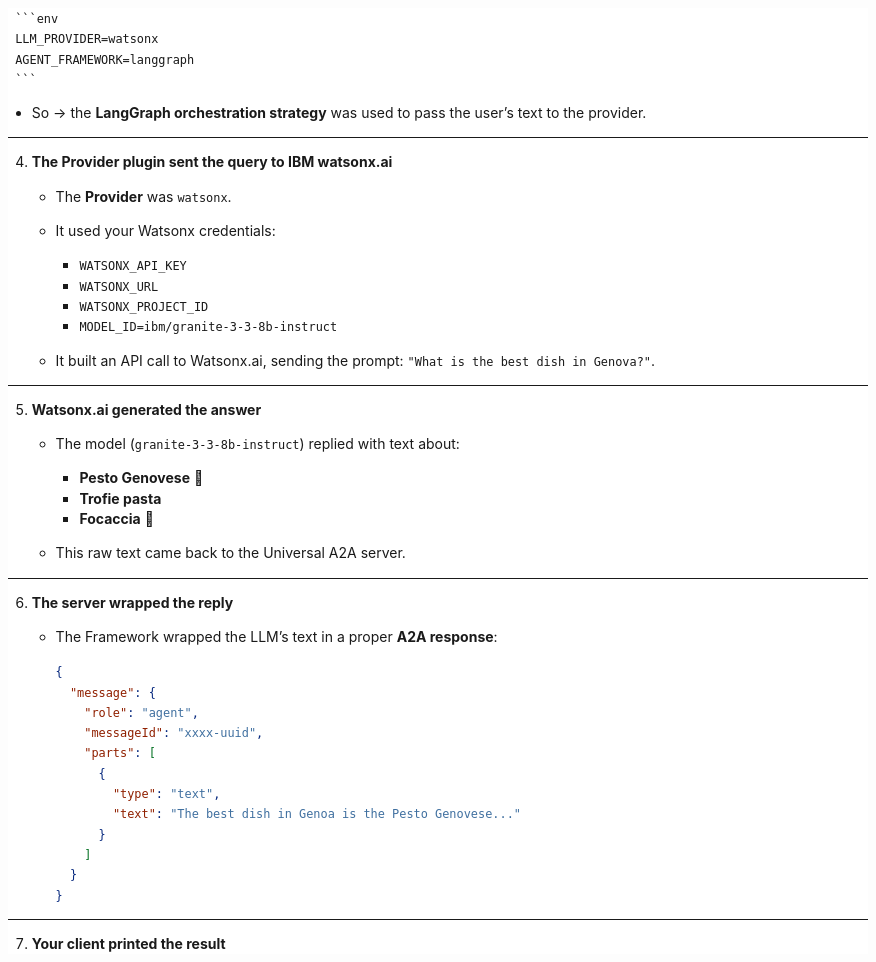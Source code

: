     ```env
     LLM_PROVIDER=watsonx
     AGENT_FRAMEWORK=langgraph
     ```

   * So → the **LangGraph orchestration strategy** was used to pass the user’s text to the provider.

---

4. **The Provider plugin sent the query to IBM watsonx.ai**

   * The **Provider** was `watsonx`.
   * It used your Watsonx credentials:

     * `WATSONX_API_KEY`
     * `WATSONX_URL`
     * `WATSONX_PROJECT_ID`
     * `MODEL_ID=ibm/granite-3-3-8b-instruct`
   * It built an API call to Watsonx.ai, sending the prompt:
     `"What is the best dish in Genova?"`.

---

5. **Watsonx.ai generated the answer**

   * The model (`granite-3-3-8b-instruct`) replied with text about:

     * **Pesto Genovese** 🍝
     * **Trofie pasta**
     * **Focaccia** 🥖
   * This raw text came back to the Universal A2A server.

---

6. **The server wrapped the reply**

   * The Framework wrapped the LLM’s text in a proper **A2A response**:

     ```json
     {
       "message": {
         "role": "agent",
         "messageId": "xxxx-uuid",
         "parts": [
           {
             "type": "text",
             "text": "The best dish in Genoa is the Pesto Genovese..."
           }
         ]
       }
     }
     ```

---

7. **Your client printed the result**
